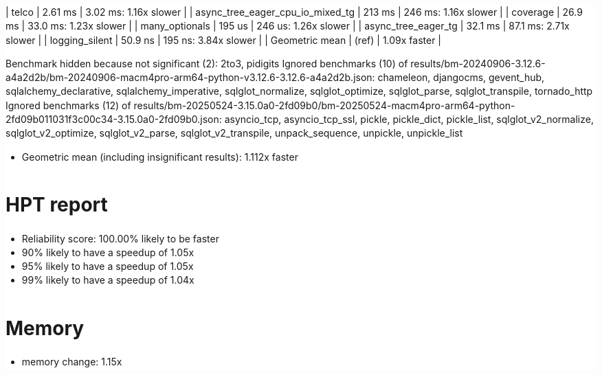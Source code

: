 | telco                            | 2.61 ms                                                  | 3.02 ms: 1.16x slower                                                   |
| async_tree_eager_cpu_io_mixed_tg | 213 ms                                                   | 246 ms: 1.16x slower                                                    |
| coverage                         | 26.9 ms                                                  | 33.0 ms: 1.23x slower                                                   |
| many_optionals                   | 195 us                                                   | 246 us: 1.26x slower                                                    |
| async_tree_eager_tg              | 32.1 ms                                                  | 87.1 ms: 2.71x slower                                                   |
| logging_silent                   | 50.9 ns                                                  | 195 ns: 3.84x slower                                                    |
| Geometric mean                   | (ref)                                                    | 1.09x faster                                                            |

Benchmark hidden because not significant (2): 2to3, pidigits
Ignored benchmarks (10) of results/bm-20240906-3.12.6-a4a2d2b/bm-20240906-macm4pro-arm64-python-v3.12.6-3.12.6-a4a2d2b.json: chameleon, djangocms, gevent_hub, sqlalchemy_declarative, sqlalchemy_imperative, sqlglot_normalize, sqlglot_optimize, sqlglot_parse, sqlglot_transpile, tornado_http
Ignored benchmarks (12) of results/bm-20250524-3.15.0a0-2fd09b0/bm-20250524-macm4pro-arm64-python-2fd09b011031f3c00c34-3.15.0a0-2fd09b0.json: asyncio_tcp, asyncio_tcp_ssl, pickle, pickle_dict, pickle_list, sqlglot_v2_normalize, sqlglot_v2_optimize, sqlglot_v2_parse, sqlglot_v2_transpile, unpack_sequence, unpickle, unpickle_list

- Geometric mean (including insignificant results): 1.112x faster

# HPT report

- Reliability score: 100.00% likely to be faster
- 90% likely to have a speedup of 1.05x
- 95% likely to have a speedup of 1.05x
- 99% likely to have a speedup of 1.04x

# Memory
- memory change: 1.15x